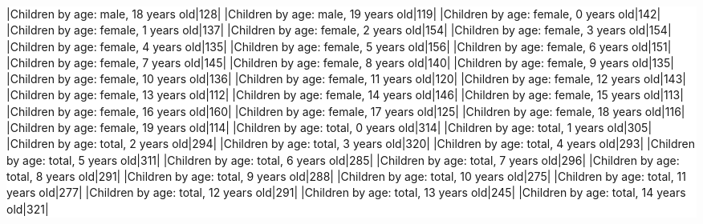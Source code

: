 |Children by age: male, 18 years old|128|
|Children by age: male, 19 years old|119|
|Children by age: female, 0 years old|142|
|Children by age: female, 1 years old|137|
|Children by age: female, 2 years old|154|
|Children by age: female, 3 years old|154|
|Children by age: female, 4 years old|135|
|Children by age: female, 5 years old|156|
|Children by age: female, 6 years old|151|
|Children by age: female, 7 years old|145|
|Children by age: female, 8 years old|140|
|Children by age: female, 9 years old|135|
|Children by age: female, 10 years old|136|
|Children by age: female, 11 years old|120|
|Children by age: female, 12 years old|143|
|Children by age: female, 13 years old|112|
|Children by age: female, 14 years old|146|
|Children by age: female, 15 years old|113|
|Children by age: female, 16 years old|160|
|Children by age: female, 17 years old|125|
|Children by age: female, 18 years old|116|
|Children by age: female, 19 years old|114|
|Children by age: total, 0 years old|314|
|Children by age: total, 1 years old|305|
|Children by age: total, 2 years old|294|
|Children by age: total, 3 years old|320|
|Children by age: total, 4 years old|293|
|Children by age: total, 5 years old|311|
|Children by age: total, 6 years old|285|
|Children by age: total, 7 years old|296|
|Children by age: total, 8 years old|291|
|Children by age: total, 9 years old|288|
|Children by age: total, 10 years old|275|
|Children by age: total, 11 years old|277|
|Children by age: total, 12 years old|291|
|Children by age: total, 13 years old|245|
|Children by age: total, 14 years old|321|